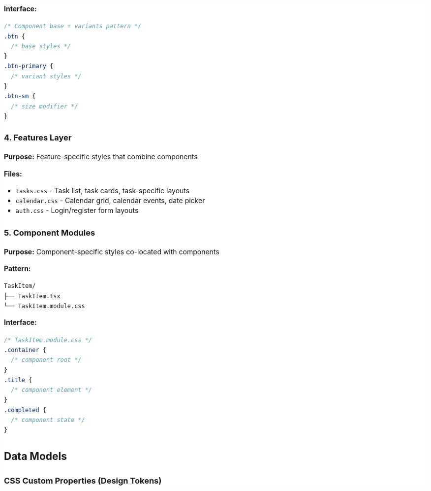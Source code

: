 **Interface:**

```css
/* Component base + variants pattern */
.btn {
  /* base styles */
}
.btn-primary {
  /* variant styles */
}
.btn-sm {
  /* size modifier */
}
```

### 4. Features Layer

**Purpose:** Feature-specific styles that combine components

**Files:**

- `tasks.css` - Task list, task cards, task-specific layouts
- `calendar.css` - Calendar grid, calendar events, date picker
- `auth.css` - Login/register form layouts

### 5. Component Modules

**Purpose:** Component-specific styles co-located with components

**Pattern:**

```
TaskItem/
├── TaskItem.tsx
└── TaskItem.module.css
```

**Interface:**

```css
/* TaskItem.module.css */
.container {
  /* component root */
}
.title {
  /* component element */
}
.completed {
  /* component state */
}
```

## Data Models

### CSS Custom Properties (Design Tokens)
